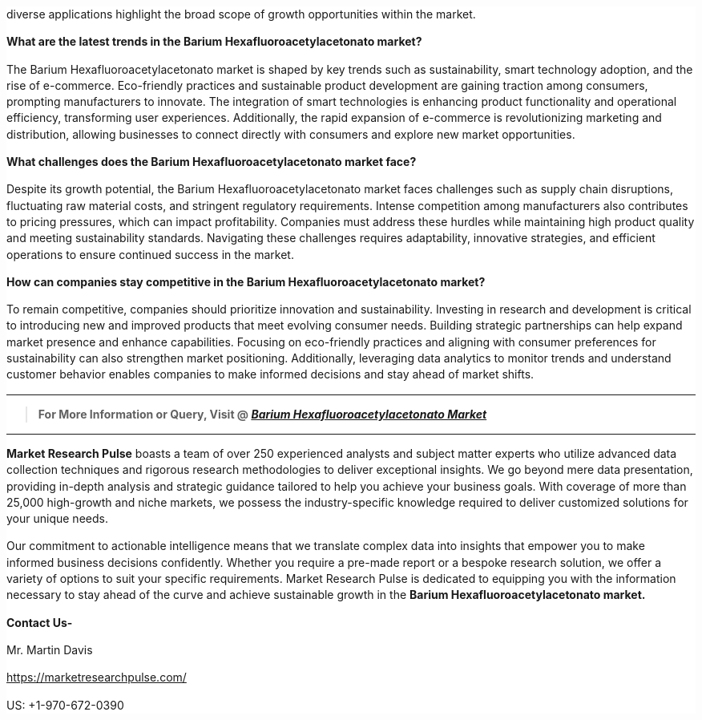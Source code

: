 diverse applications highlight the broad scope of growth opportunities within the market.</p><p><strong>What are the latest trends in the Barium Hexafluoroacetylacetonato market?</strong></p><p>The Barium Hexafluoroacetylacetonato market is shaped by key trends such as sustainability, smart technology adoption, and the rise of e-commerce. Eco-friendly practices and sustainable product development are gaining traction among consumers, prompting manufacturers to innovate. The integration of smart technologies is enhancing product functionality and operational efficiency, transforming user experiences. Additionally, the rapid expansion of e-commerce is revolutionizing marketing and distribution, allowing businesses to connect directly with consumers and explore new market opportunities.</p><p><strong>What challenges does the Barium Hexafluoroacetylacetonato market face?</strong></p><p>Despite its growth potential, the Barium Hexafluoroacetylacetonato market faces challenges such as supply chain disruptions, fluctuating raw material costs, and stringent regulatory requirements. Intense competition among manufacturers also contributes to pricing pressures, which can impact profitability. Companies must address these hurdles while maintaining high product quality and meeting sustainability standards. Navigating these challenges requires adaptability, innovative strategies, and efficient operations to ensure continued success in the market.</p><p><strong>How can companies stay competitive in the Barium Hexafluoroacetylacetonato market?</strong></p><p>To remain competitive, companies should prioritize innovation and sustainability. Investing in research and development is critical to introducing new and improved products that meet evolving consumer needs. Building strategic partnerships can help expand market presence and enhance capabilities. Focusing on eco-friendly practices and aligning with consumer preferences for sustainability can also strengthen market positioning. Additionally, leveraging data analytics to monitor trends and understand customer behavior enables companies to make informed decisions and stay ahead of market shifts.</p><hr /><blockquote><p><strong>For More Information or Query, Visit @&nbsp;<em><a href="https://marketresearchpulse.com/report/111082/barium-hexafluoroacetylacetonato-market?utm_source=Linkedin&utm_medium=0114">Barium Hexafluoroacetylacetonato Market</a></em></strong></p></blockquote><hr /><p><strong>Market Research Pulse</strong> boasts a team of over 250 experienced analysts and subject matter experts who utilize advanced data collection techniques and rigorous research methodologies to deliver exceptional insights. We go beyond mere data presentation, providing in-depth analysis and strategic guidance tailored to help you achieve your business goals. With coverage of more than 25,000 high-growth and niche markets, we possess the industry-specific knowledge required to deliver customized solutions for your unique needs.</p><p>Our commitment to actionable intelligence means that we translate complex data into insights that empower you to make informed business decisions confidently. Whether you require a pre-made report or a bespoke research solution, we offer a variety of options to suit your specific requirements. Market Research Pulse is dedicated to equipping you with the information necessary to stay ahead of the curve and achieve sustainable growth in the <strong>Barium Hexafluoroacetylacetonato market.</strong></p><p><strong>Contact Us-</strong></p><p>Mr. Martin Davis</p><p>https://marketresearchpulse.com/</p><p>US: +1-970-672-0390</p>
